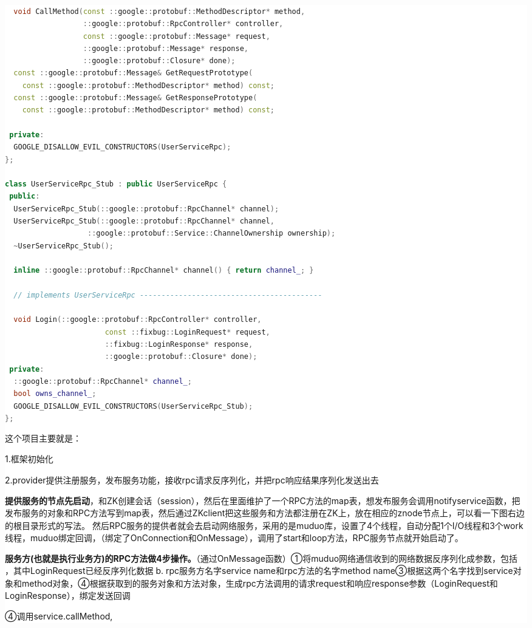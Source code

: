 ```C++
  void CallMethod(const ::google::protobuf::MethodDescriptor* method,
                  ::google::protobuf::RpcController* controller,
                  const ::google::protobuf::Message* request,
                  ::google::protobuf::Message* response,
                  ::google::protobuf::Closure* done);
  const ::google::protobuf::Message& GetRequestPrototype(
    const ::google::protobuf::MethodDescriptor* method) const;
  const ::google::protobuf::Message& GetResponsePrototype(
    const ::google::protobuf::MethodDescriptor* method) const;

 private:
  GOOGLE_DISALLOW_EVIL_CONSTRUCTORS(UserServiceRpc);
};

class UserServiceRpc_Stub : public UserServiceRpc {
 public:
  UserServiceRpc_Stub(::google::protobuf::RpcChannel* channel);
  UserServiceRpc_Stub(::google::protobuf::RpcChannel* channel,
                   ::google::protobuf::Service::ChannelOwnership ownership);
  ~UserServiceRpc_Stub();

  inline ::google::protobuf::RpcChannel* channel() { return channel_; }

  // implements UserServiceRpc ------------------------------------------

  void Login(::google::protobuf::RpcController* controller,
                       const ::fixbug::LoginRequest* request,
                       ::fixbug::LoginResponse* response,
                       ::google::protobuf::Closure* done);
 private:
  ::google::protobuf::RpcChannel* channel_;
  bool owns_channel_;
  GOOGLE_DISALLOW_EVIL_CONSTRUCTORS(UserServiceRpc_Stub);
};

```

这个项目主要就是：

1.框架初始化

2.provider提供注册服务，发布服务功能，接收rpc请求反序列化，并把rpc响应结果序列化发送出去

**提供服务的节点先启动**，和ZK创建会话（session），然后在里面维护了一个RPC方法的map表，想发布服务会调用notifyservice函数，把发布服务的对象和RPC方法写到map表，然后通过ZKclient把这些服务和方法都注册在ZK上，放在相应的znode节点上，可以看一下图右边的根目录形式的写法。
然后RPC服务的提供者就会去启动网络服务，采用的是muduo库，设置了4个线程，自动分配1个I/O线程和3个work线程，muduo绑定回调，（绑定了OnConnection和OnMessage），调用了start和loop方法，RPC服务节点就开始启动了。

**服务方(也就是执行业务方)的RPC方法做4步操作。**（通过OnMessage函数）①将muduo网络通信收到的网络数据反序列化成参数，包括  ，其中LoginRequest已经反序列化数据  b. rpc服务方名字service name和rpc方法的名字method name③根据这两个名字找到service对象和method对象，④根据获取到的服务对象和方法对象，生成rpc方法调用的请求request和响应response参数（LoginRequest和LoginResponse），绑定发送回调

④调用service.callMethod,
